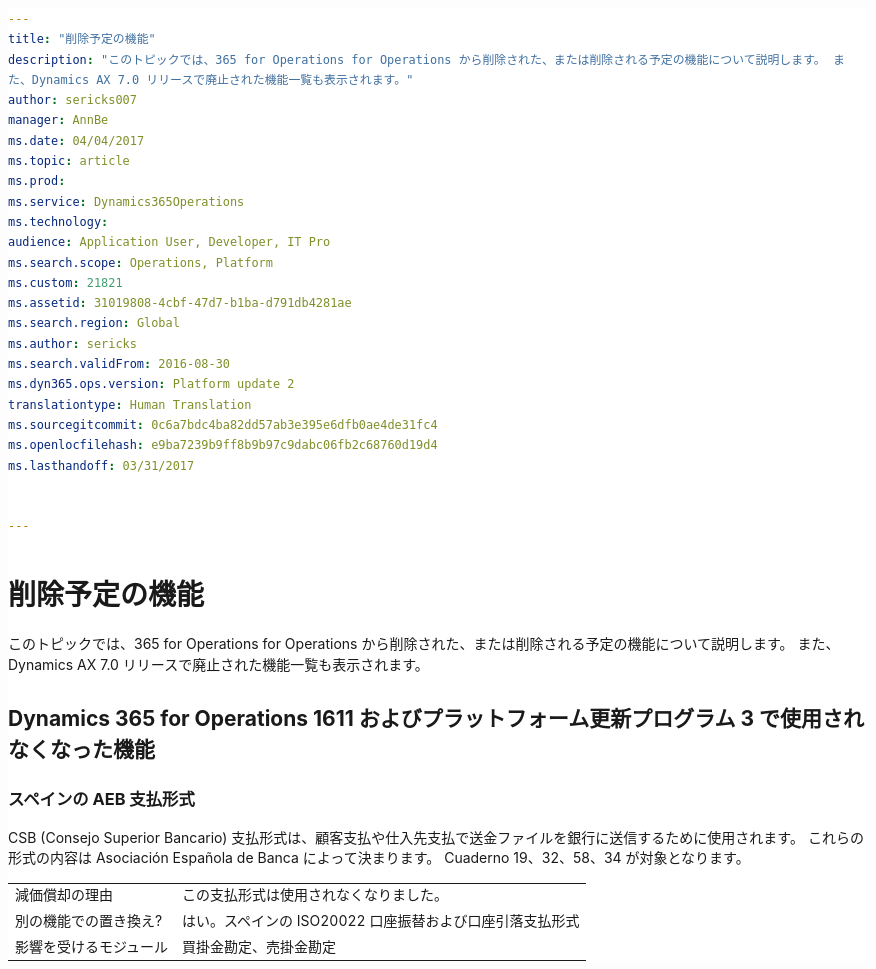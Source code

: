 ```yaml
---
title: "削除予定の機能"
description: "このトピックでは、365 for Operations for Operations から削除された、または削除される予定の機能について説明します。 また、Dynamics AX 7.0 リリースで廃止された機能一覧も表示されます。"
author: sericks007
manager: AnnBe
ms.date: 04/04/2017
ms.topic: article
ms.prod: 
ms.service: Dynamics365Operations
ms.technology: 
audience: Application User, Developer, IT Pro
ms.search.scope: Operations, Platform
ms.custom: 21821
ms.assetid: 31019808-4cbf-47d7-b1ba-d791db4281ae
ms.search.region: Global
ms.author: sericks
ms.search.validFrom: 2016-08-30
ms.dyn365.ops.version: Platform update 2
translationtype: Human Translation
ms.sourcegitcommit: 0c6a7bdc4ba82dd57ab3e395e6dfb0ae4de31fc4
ms.openlocfilehash: e9ba7239b9ff8b9b97c9dabc06fb2c68760d19d4
ms.lasthandoff: 03/31/2017


---
```


# <a name="deprecated-features"></a>削除予定の機能

このトピックでは、365 for Operations for Operations から削除された、または削除される予定の機能について説明します。 また、Dynamics AX 7.0 リリースで廃止された機能一覧も表示されます。

<a name="features-that-have-been-deprecated-in-dynamics-365-for-operations-1611-with-platform-update-3"></a>Dynamics 365 for Operations 1611 およびプラットフォーム更新プログラム 3 で使用されなくなった機能
---------------------------------------------------------------------------------------------

### <a name="aeb-payment-formats-for-spain"></a>スペインの AEB 支払形式

CSB (Consejo Superior Bancario) 支払形式は、顧客支払や仕入先支払で送金ファイルを銀行に送信するために使用されます。 これらの形式の内容は Asociación Española de Banca によって決まります。 Cuaderno 19、32、58、34 が対象となります。

|                              |                                                                          |
|------------------------------|--------------------------------------------------------------------------|
| 減価償却の理由       | この支払形式は使用されなくなりました。                                  |
| 別の機能での置き換え? | はい。スペインの ISO20022 口座振替および口座引落支払形式 |
| 影響を受けるモジュール             | 買掛金勘定、売掛金勘定                                    |
